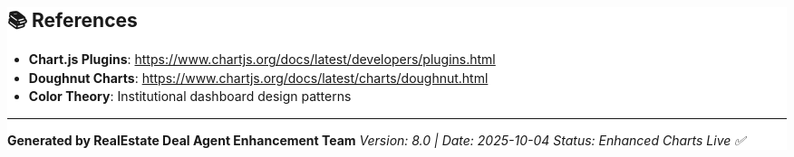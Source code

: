 ## 📚 References

- **Chart.js Plugins**: https://www.chartjs.org/docs/latest/developers/plugins.html
- **Doughnut Charts**: https://www.chartjs.org/docs/latest/charts/doughnut.html
- **Color Theory**: Institutional dashboard design patterns

---

**Generated by RealEstate Deal Agent Enhancement Team**
*Version: 8.0 | Date: 2025-10-04*
*Status: Enhanced Charts Live ✅*
